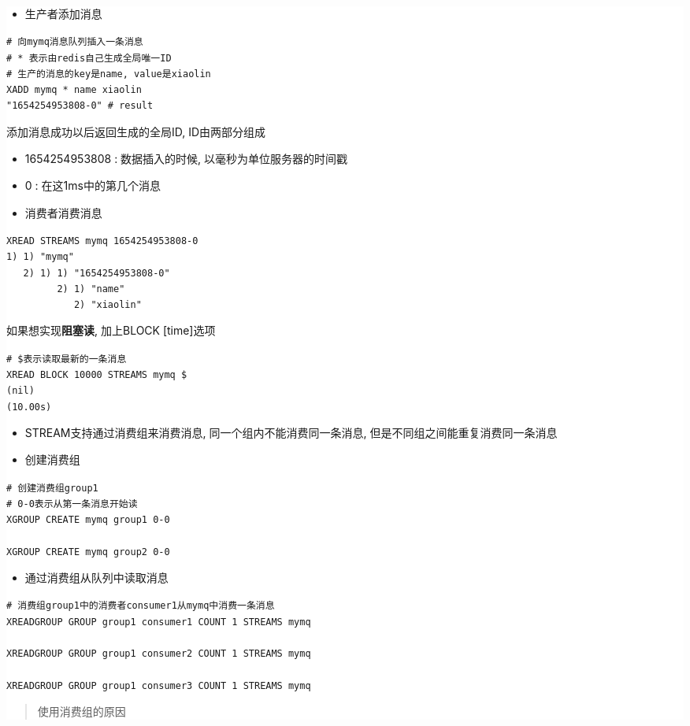 - 生产者添加消息

```redis
# 向mymq消息队列插入一条消息
# * 表示由redis自己生成全局唯一ID
# 生产的消息的key是name, value是xiaolin
XADD mymq * name xiaolin
"1654254953808-0" # result
```

添加消息成功以后返回生成的全局ID, ID由两部分组成

- 1654254953808 : 数据插入的时候, 以毫秒为单位服务器的时间戳
- 0 : 在这1ms中的第几个消息

- 消费者消费消息

```redis
XREAD STREAMS mymq 1654254953808-0
1) 1) "mymq"
   2) 1) 1) "1654254953808-0"
         2) 1) "name"
            2) "xiaolin"
```

如果想实现**阻塞读**, 加上BLOCK \[time\]选项

```redis
# $表示读取最新的一条消息
XREAD BLOCK 10000 STREAMS mymq $
(nil)
(10.00s)
```

- STREAM支持通过消费组来消费消息, 同一个组内不能消费同一条消息, 但是不同组之间能重复消费同一条消息

- 创建消费组

```redis
# 创建消费组group1
# 0-0表示从第一条消息开始读
XGROUP CREATE mymq group1 0-0

XGROUP CREATE mymq group2 0-0
```

- 通过消费组从队列中读取消息

```redis
# 消费组group1中的消费者consumer1从mymq中消费一条消息
XREADGROUP GROUP group1 consumer1 COUNT 1 STREAMS mymq

XREADGROUP GROUP group1 consumer2 COUNT 1 STREAMS mymq

XREADGROUP GROUP group1 consumer3 COUNT 1 STREAMS mymq
```

> 使用消费组的原因
